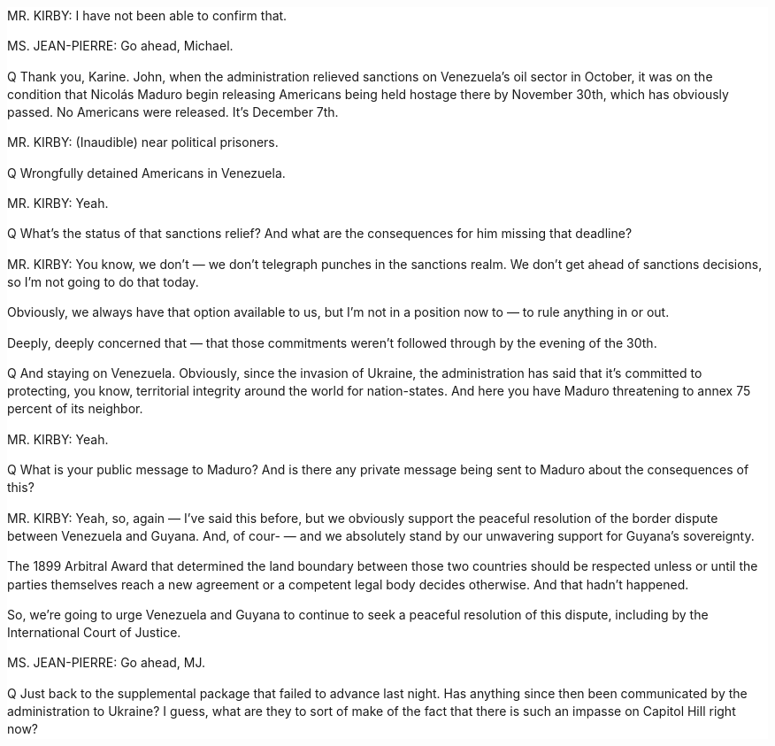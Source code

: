 MR. KIRBY: I have not been able to confirm that.

MS. JEAN-PIERRE: Go ahead, Michael.

Q Thank you, Karine. John, when the administration relieved sanctions on
Venezuela’s oil sector in October, it was on the condition that Nicolás
Maduro begin releasing Americans being held hostage there by November
30th, which has obviously passed. No Americans were released. It’s
December 7th.

MR. KIRBY: (Inaudible) near political prisoners.

Q Wrongfully detained Americans in Venezuela.

MR. KIRBY: Yeah.

Q What’s the status of that sanctions relief? And what are the
consequences for him missing that deadline?

MR. KIRBY: You know, we don’t — we don’t telegraph punches in the
sanctions realm. We don’t get ahead of sanctions decisions, so I’m not
going to do that today.

Obviously, we always have that option available to us, but I’m not in a
position now to — to rule anything in or out.

Deeply, deeply concerned that — that those commitments weren’t followed
through by the evening of the 30th.

Q And staying on Venezuela. Obviously, since the invasion of Ukraine,
the administration has said that it’s committed to protecting, you know,
territorial integrity around the world for nation-states. And here you
have Maduro threatening to annex 75 percent of its neighbor.

MR. KIRBY: Yeah.

Q What is your public message to Maduro? And is there any private
message being sent to Maduro about the consequences of this?

MR. KIRBY: Yeah, so, again — I’ve said this before, but we obviously
support the peaceful resolution of the border dispute between Venezuela
and Guyana. And, of cour- — and we absolutely stand by our unwavering
support for Guyana’s sovereignty.

The 1899 Arbitral Award that determined the land boundary between those
two countries should be respected unless or until the parties themselves
reach a new agreement or a competent legal body decides otherwise. And
that hadn’t happened.

So, we’re going to urge Venezuela and Guyana to continue to seek a
peaceful resolution of this dispute, including by the International
Court of Justice.

MS. JEAN-PIERRE: Go ahead, MJ.

Q Just back to the supplemental package that failed to advance last
night. Has anything since then been communicated by the administration
to Ukraine? I guess, what are they to sort of make of the fact that
there is such an impasse on Capitol Hill right now?
